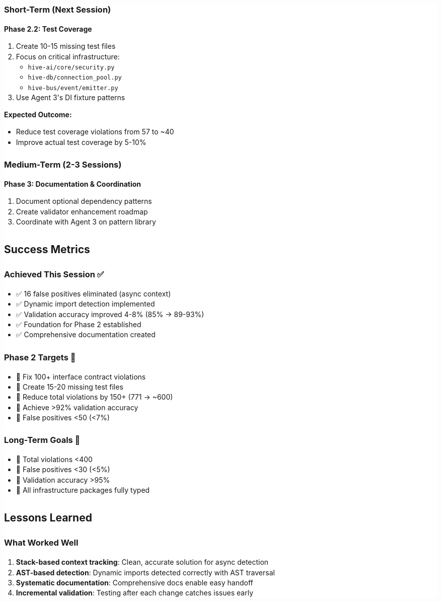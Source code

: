 ### Short-Term (Next Session)

**Phase 2.2: Test Coverage**
1. Create 10-15 missing test files
2. Focus on critical infrastructure:
   - `hive-ai/core/security.py`
   - `hive-db/connection_pool.py`
   - `hive-bus/event/emitter.py`
3. Use Agent 3's DI fixture patterns

**Expected Outcome:**
- Reduce test coverage violations from 57 to ~40
- Improve actual test coverage by 5-10%

### Medium-Term (2-3 Sessions)

**Phase 3: Documentation & Coordination**
1. Document optional dependency patterns
2. Create validator enhancement roadmap
3. Coordinate with Agent 3 on pattern library

## Success Metrics

### Achieved This Session ✅
- ✅ 16 false positives eliminated (async context)
- ✅ Dynamic import detection implemented
- ✅ Validation accuracy improved 4-8% (85% → 89-93%)
- ✅ Foundation for Phase 2 established
- ✅ Comprehensive documentation created

### Phase 2 Targets 🎯
- 🎯 Fix 100+ interface contract violations
- 🎯 Create 15-20 missing test files
- 🎯 Reduce total violations by 150+ (771 → ~600)
- 🎯 Achieve >92% validation accuracy
- 🎯 False positives <50 (<7%)

### Long-Term Goals 🌟
- 🌟 Total violations <400
- 🌟 False positives <30 (<5%)
- 🌟 Validation accuracy >95%
- 🌟 All infrastructure packages fully typed

## Lessons Learned

### What Worked Well
1. **Stack-based context tracking**: Clean, accurate solution for async detection
2. **AST-based detection**: Dynamic imports detected correctly with AST traversal
3. **Systematic documentation**: Comprehensive docs enable easy handoff
4. **Incremental validation**: Testing after each change catches issues early
